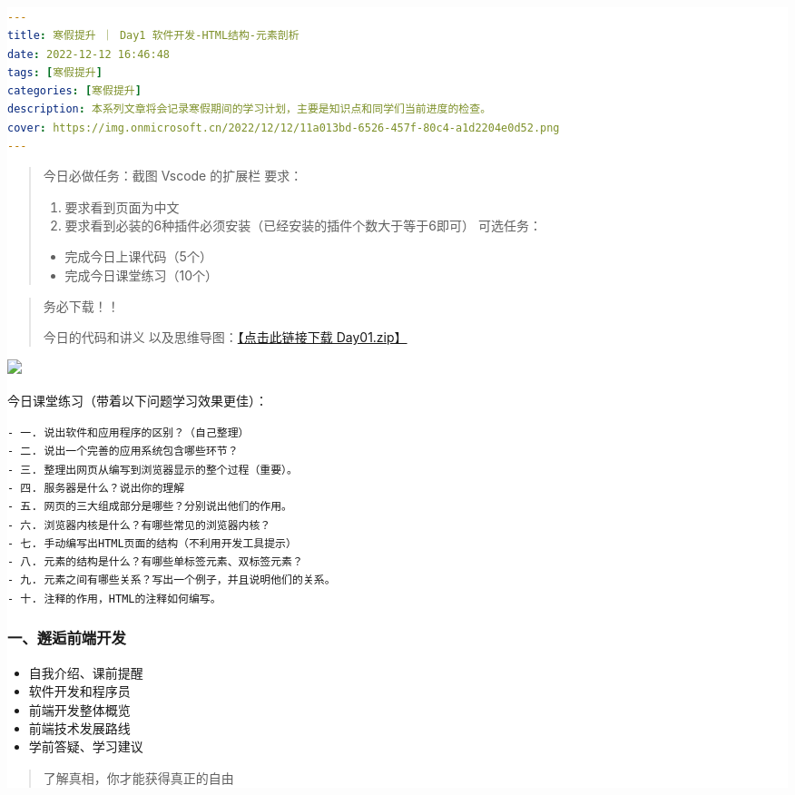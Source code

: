 ```yaml
---
title: 寒假提升 ｜ Day1 软件开发-HTML结构-元素剖析
date: 2022-12-12 16:46:48
tags: [寒假提升]
categories: [寒假提升]
description: 本系列文章将会记录寒假期间的学习计划，主要是知识点和同学们当前进度的检查。
cover: https://img.onmicrosoft.cn/2022/12/12/11a013bd-6526-457f-80c4-a1d2204e0d52.png
---
```


> 今日必做任务：截图 Vscode 的扩展栏
> 要求：
> 1. 要求看到页面为中文
> 2. 要求看到必装的6种插件必须安装（已经安装的插件个数大于等于6即可）
> 可选任务：
> - 完成今日上课代码（5个）
> - 完成今日课堂练习（10个）

>务必下载！！
>
>今日的代码和讲义 以及思维导图：[【点击此链接下载 Day01.zip】](https://adobe.onmicrosoft.cn/d/Front-end_Refinement/22%E8%AE%A16%20%E5%89%8D%E7%AB%AF%20%E5%AF%92%E5%81%87%E6%8F%90%E5%8D%87%E5%AD%A6%E4%B9%A0%E8%B5%84%E6%96%99/%E8%B5%84%E6%96%99/01_%E6%B7%B1%E5%85%A5%E7%90%86%E8%A7%A3HTML%2BCSS%E5%9F%BA%E7%A1%80%E5%8E%9F%E7%90%86/%E5%88%86%E5%A4%A9%E6%95%B0%E7%89%88%E6%9C%AC/Day01.zip?sign=crfm59YjLlV8Fo3mHP3q5je3UwzhBwM5zNmtL89qT10=:0)

![](https://img.onmicrosoft.cn/2022/12/12/a86e9a3e-02c0-4799-b8cc-a6ceb02f1971.png)

今日课堂练习（带着以下问题学习效果更佳）：

```
- 一. 说出软件和应用程序的区别？（自己整理）
- 二. 说出一个完善的应用系统包含哪些环节？
- 三. 整理出网页从编写到浏览器显示的整个过程（重要）。
- 四. 服务器是什么？说出你的理解
- 五. 网页的三大组成部分是哪些？分别说出他们的作用。
- 六. 浏览器内核是什么？有哪些常见的浏览器内核？
- 七. 手动编写出HTML页面的结构（不利用开发工具提示）
- 八. 元素的结构是什么？有哪些单标签元素、双标签元素？
- 九. 元素之间有哪些关系？写出一个例子，并且说明他们的关系。
- 十. 注释的作用，HTML的注释如何编写。
```

### 一、邂逅前端开发

- 自我介绍、课前提醒
- 软件开发和程序员
- 前端开发整体概览
- 前端技术发展路线
- 学前答疑、学习建议

> 了解真相，你才能获得真正的自由
